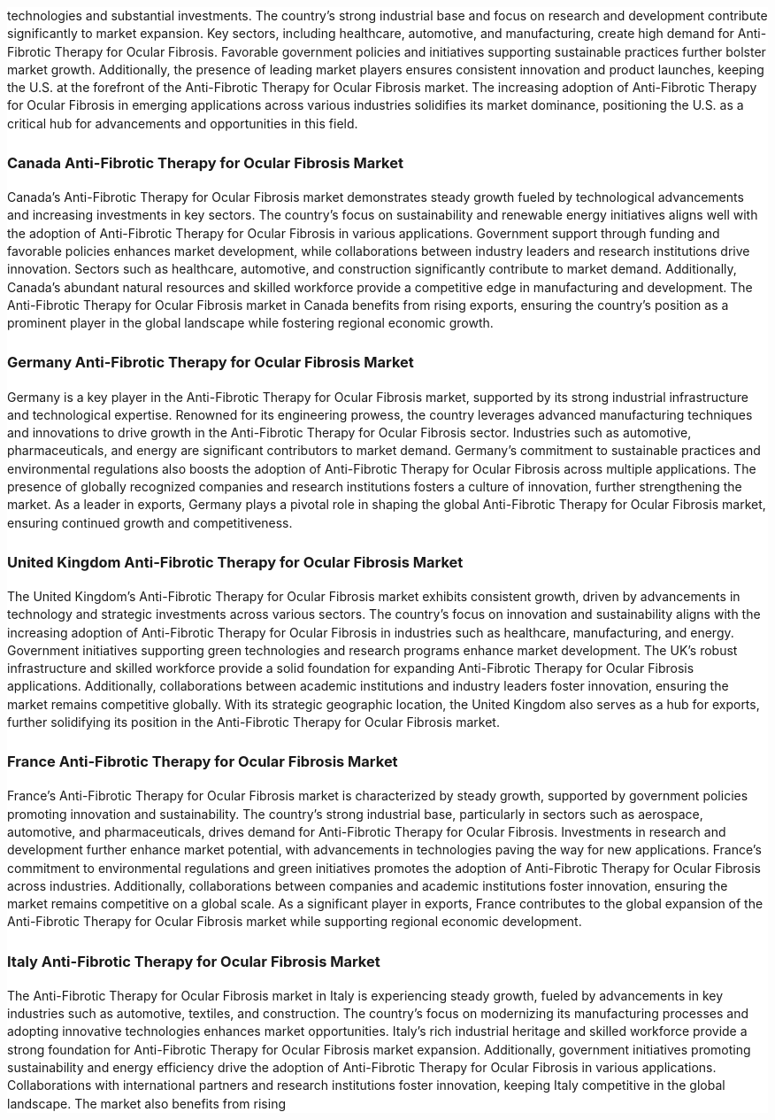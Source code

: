 technologies and substantial investments. The country&rsquo;s strong industrial base and focus on research and development contribute significantly to market expansion. Key sectors, including healthcare, automotive, and manufacturing, create high demand for Anti-Fibrotic Therapy for Ocular Fibrosis. Favorable government policies and initiatives supporting sustainable practices further bolster market growth. Additionally, the presence of leading market players ensures consistent innovation and product launches, keeping the U.S. at the forefront of the Anti-Fibrotic Therapy for Ocular Fibrosis market. The increasing adoption of Anti-Fibrotic Therapy for Ocular Fibrosis in emerging applications across various industries solidifies its market dominance, positioning the U.S. as a critical hub for advancements and opportunities in this field.</p><h3>Canada Anti-Fibrotic Therapy for Ocular Fibrosis Market</h3><p>Canada&rsquo;s Anti-Fibrotic Therapy for Ocular Fibrosis market demonstrates steady growth fueled by technological advancements and increasing investments in key sectors. The country&rsquo;s focus on sustainability and renewable energy initiatives aligns well with the adoption of Anti-Fibrotic Therapy for Ocular Fibrosis in various applications. Government support through funding and favorable policies enhances market development, while collaborations between industry leaders and research institutions drive innovation. Sectors such as healthcare, automotive, and construction significantly contribute to market demand. Additionally, Canada&rsquo;s abundant natural resources and skilled workforce provide a competitive edge in manufacturing and development. The Anti-Fibrotic Therapy for Ocular Fibrosis market in Canada benefits from rising exports, ensuring the country&rsquo;s position as a prominent player in the global landscape while fostering regional economic growth.</p><h3>Germany Anti-Fibrotic Therapy for Ocular Fibrosis Market</h3><p>Germany is a key player in the Anti-Fibrotic Therapy for Ocular Fibrosis market, supported by its strong industrial infrastructure and technological expertise. Renowned for its engineering prowess, the country leverages advanced manufacturing techniques and innovations to drive growth in the Anti-Fibrotic Therapy for Ocular Fibrosis sector. Industries such as automotive, pharmaceuticals, and energy are significant contributors to market demand. Germany&rsquo;s commitment to sustainable practices and environmental regulations also boosts the adoption of Anti-Fibrotic Therapy for Ocular Fibrosis across multiple applications. The presence of globally recognized companies and research institutions fosters a culture of innovation, further strengthening the market. As a leader in exports, Germany plays a pivotal role in shaping the global Anti-Fibrotic Therapy for Ocular Fibrosis market, ensuring continued growth and competitiveness.</p><h3>United Kingdom Anti-Fibrotic Therapy for Ocular Fibrosis Market</h3><p>The United Kingdom&rsquo;s Anti-Fibrotic Therapy for Ocular Fibrosis market exhibits consistent growth, driven by advancements in technology and strategic investments across various sectors. The country&rsquo;s focus on innovation and sustainability aligns with the increasing adoption of Anti-Fibrotic Therapy for Ocular Fibrosis in industries such as healthcare, manufacturing, and energy. Government initiatives supporting green technologies and research programs enhance market development. The UK&rsquo;s robust infrastructure and skilled workforce provide a solid foundation for expanding Anti-Fibrotic Therapy for Ocular Fibrosis applications. Additionally, collaborations between academic institutions and industry leaders foster innovation, ensuring the market remains competitive globally. With its strategic geographic location, the United Kingdom also serves as a hub for exports, further solidifying its position in the Anti-Fibrotic Therapy for Ocular Fibrosis market.</p><h3>France Anti-Fibrotic Therapy for Ocular Fibrosis Market</h3><p>France&rsquo;s Anti-Fibrotic Therapy for Ocular Fibrosis market is characterized by steady growth, supported by government policies promoting innovation and sustainability. The country&rsquo;s strong industrial base, particularly in sectors such as aerospace, automotive, and pharmaceuticals, drives demand for Anti-Fibrotic Therapy for Ocular Fibrosis. Investments in research and development further enhance market potential, with advancements in technologies paving the way for new applications. France&rsquo;s commitment to environmental regulations and green initiatives promotes the adoption of Anti-Fibrotic Therapy for Ocular Fibrosis across industries. Additionally, collaborations between companies and academic institutions foster innovation, ensuring the market remains competitive on a global scale. As a significant player in exports, France contributes to the global expansion of the Anti-Fibrotic Therapy for Ocular Fibrosis market while supporting regional economic development.</p><h3>Italy Anti-Fibrotic Therapy for Ocular Fibrosis Market</h3><p>The Anti-Fibrotic Therapy for Ocular Fibrosis market in Italy is experiencing steady growth, fueled by advancements in key industries such as automotive, textiles, and construction. The country&rsquo;s focus on modernizing its manufacturing processes and adopting innovative technologies enhances market opportunities. Italy&rsquo;s rich industrial heritage and skilled workforce provide a strong foundation for Anti-Fibrotic Therapy for Ocular Fibrosis market expansion. Additionally, government initiatives promoting sustainability and energy efficiency drive the adoption of Anti-Fibrotic Therapy for Ocular Fibrosis in various applications. Collaborations with international partners and research institutions foster innovation, keeping Italy competitive in the global landscape. The market also benefits from rising